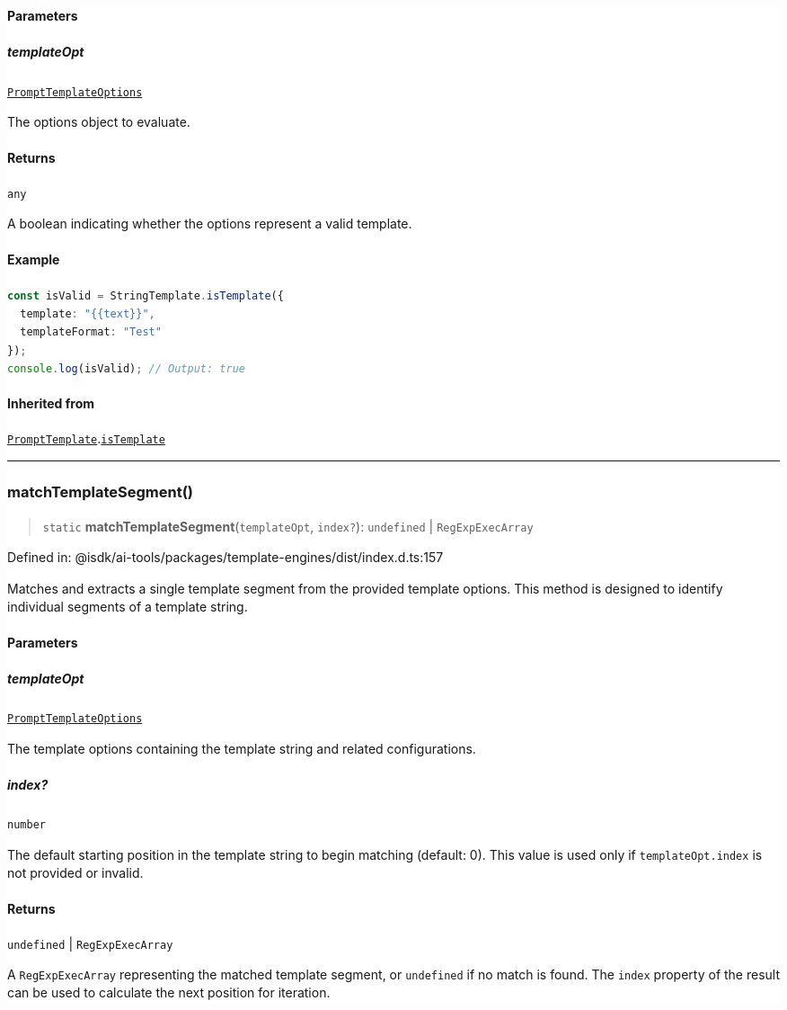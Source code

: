 #### Parameters

##### templateOpt

[`PromptTemplateOptions`](../interfaces/PromptTemplateOptions.md)

The options object to evaluate.

#### Returns

`any`

A boolean indicating whether the options represent a valid template.

#### Example

```typescript
const isValid = StringTemplate.isTemplate({
  template: "{{text}}",
  templateFormat: "Test"
});
console.log(isValid); // Output: true
```

#### Inherited from

[`PromptTemplate`](PromptTemplate.md).[`isTemplate`](PromptTemplate.md#istemplate)

***

### matchTemplateSegment()

> `static` **matchTemplateSegment**(`templateOpt`, `index?`): `undefined` \| `RegExpExecArray`

Defined in: @isdk/ai-tools/packages/template-engines/dist/index.d.ts:157

Matches and extracts a single template segment from the provided template options.
This method is designed to identify individual segments of a template string.

#### Parameters

##### templateOpt

[`PromptTemplateOptions`](../interfaces/PromptTemplateOptions.md)

The template options containing the template string and related configurations.

##### index?

`number`

The default starting position in the template string to begin matching (default: 0).
               This value is used only if `templateOpt.index` is not provided or invalid.

#### Returns

`undefined` \| `RegExpExecArray`

A `RegExpExecArray` representing the matched template segment, or `undefined` if no match is found.
         The `index` property of the result can be used to calculate the next position for iteration.
